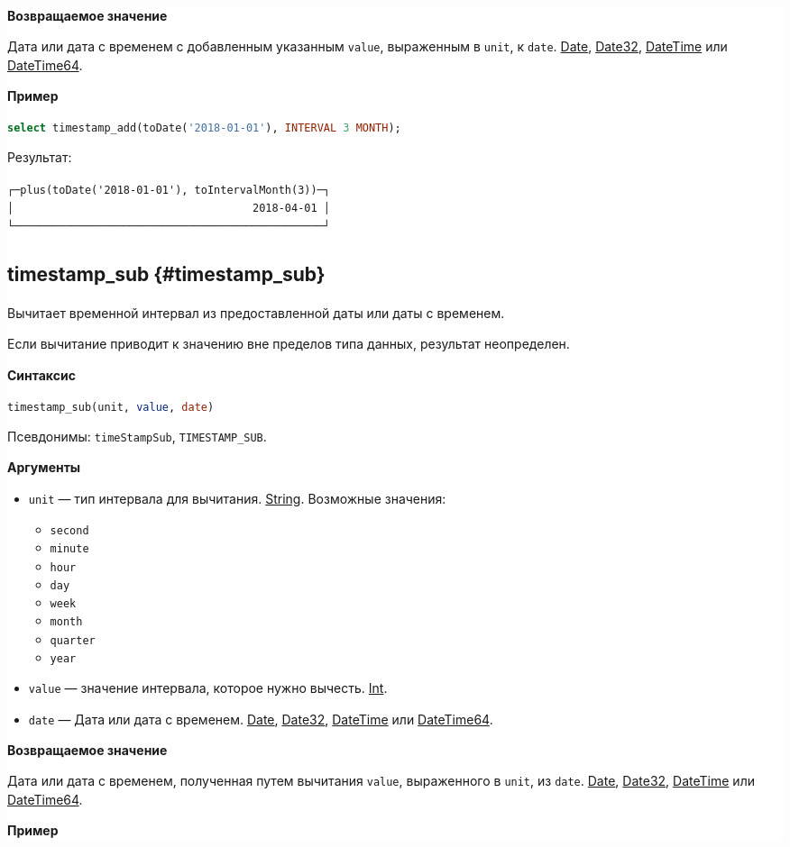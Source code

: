 **Возвращаемое значение**

Дата или дата с временем с добавленным указанным `value`, выраженным в `unit`, к `date`. [Date](../data-types/date.md), [Date32](../data-types/date32.md), [DateTime](../data-types/datetime.md) или [DateTime64](../data-types/datetime64.md).

**Пример**

```sql
select timestamp_add(toDate('2018-01-01'), INTERVAL 3 MONTH);
```

Результат:

```text
┌─plus(toDate('2018-01-01'), toIntervalMonth(3))─┐
│                                     2018-04-01 │
└────────────────────────────────────────────────┘
```
## timestamp_sub {#timestamp_sub}

Вычитает временной интервал из предоставленной даты или даты с временем.

Если вычитание приводит к значению вне пределов типа данных, результат неопределен.

**Синтаксис**

``` sql
timestamp_sub(unit, value, date)
```

Псевдонимы: `timeStampSub`, `TIMESTAMP_SUB`.

**Аргументы**

- `unit` — тип интервала для вычитания. [String](../data-types/string.md).
    Возможные значения:

    - `second`
    - `minute`
    - `hour`
    - `day`
    - `week`
    - `month`
    - `quarter`
    - `year`

- `value` — значение интервала, которое нужно вычесть. [Int](../data-types/int-uint.md).
- `date` — Дата или дата с временем. [Date](../data-types/date.md), [Date32](../data-types/date32.md), [DateTime](../data-types/datetime.md) или [DateTime64](../data-types/datetime64.md).

**Возвращаемое значение**

Дата или дата с временем, полученная путем вычитания `value`, выраженного в `unit`, из `date`. [Date](../data-types/date.md), [Date32](../data-types/date32.md), [DateTime](../data-types/datetime.md) или [DateTime64](../data-types/datetime64.md).

**Пример**
